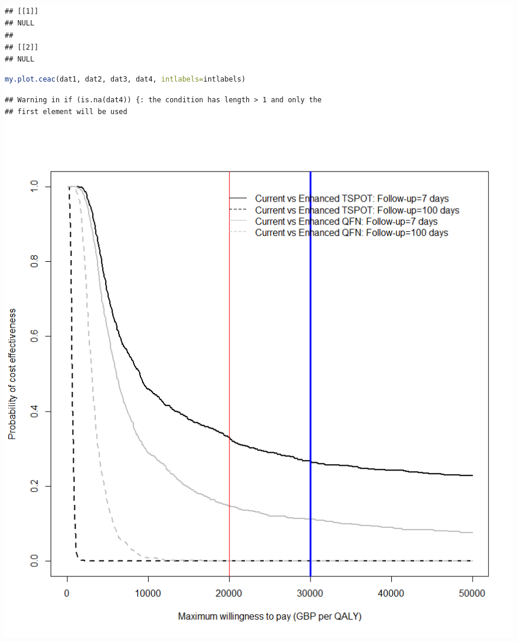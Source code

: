 ```
## [[1]]
## NULL
## 
## [[2]]
## NULL
```

```r
my.plot.ceac(dat1, dat2, dat3, dat4, intlabels=intlabels)
```

```
## Warning in if (is.na(dat4)) {: the condition has length > 1 and only the
## first element will be used
```

![](indiv-dectree_QFN_TSPOT-HIVneg-noindeterminates-RUNS_files/unnamed-chunk-9-4.png)
